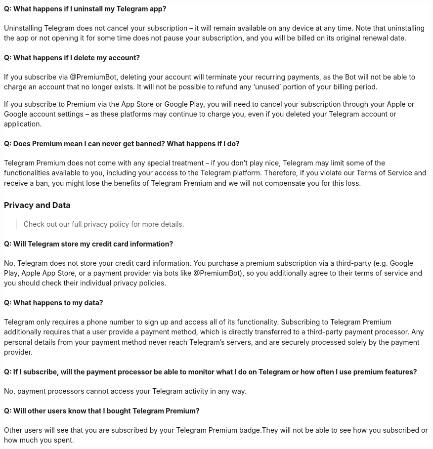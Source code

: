 #### Q: What happens if I uninstall my Telegram app?

Uninstalling Telegram does not cancel your subscription – it will remain available on any device at any time. Note that uninstalling the app or not opening it for some time does not pause your subscription, and you will be billed on its original renewal date.

#### Q: What happens if I delete my account?

If you subscribe via @PremiumBot, deleting your account will terminate your recurring payments, as the Bot will not be able to charge an account that no longer exists. It will not be possible to refund any ‘unused’ portion of your billing period.

If you subscribe to Premium via the App Store or Google Play, you will need to cancel your subscription through your Apple or Google account settings – as these platforms may continue to charge you, even if you deleted your Telegram account or application.

#### Q: Does Premium mean I can never get banned? What happens if I do?

Telegram Premium does not come with any special treatment – if you don’t play nice, Telegram may limit some of the functionalities available to you, including your access to the Telegram platform. Therefore, if you violate our Terms of Service and receive a ban, you might lose the benefits of Telegram Premium and we will not compensate you for this loss.

### Privacy and Data

> Check out our full privacy policy for more details.

#### Q: Will Telegram store my credit card information?

No, Telegram does not store your credit card information. You purchase a premium subscription via a third-party (e.g. Google Play, Apple App Store, or a payment provider via bots like @PremiumBot), so you additionally agree to their terms of service and you should check their individual privacy policies.

#### Q: What happens to my data?

Telegram only requires a phone number to sign up and access all of its functionality. Subscribing to Telegram Premium additionally requires that a user provide a payment method, which is directly transferred to a third-party payment processor. Any personal details from your payment method never reach Telegram’s servers, and are securely processed solely by the payment provider.

#### Q: If I subscribe, will the payment processor be able to monitor what I do on Telegram or how often I use premium features?

No, payment processors cannot access your Telegram activity in any way.

#### Q: Will other users know that I bought Telegram Premium?

Other users will see that you are subscribed by your Telegram Premium badge.They will not be able to see how you subscribed or how much you spent.

